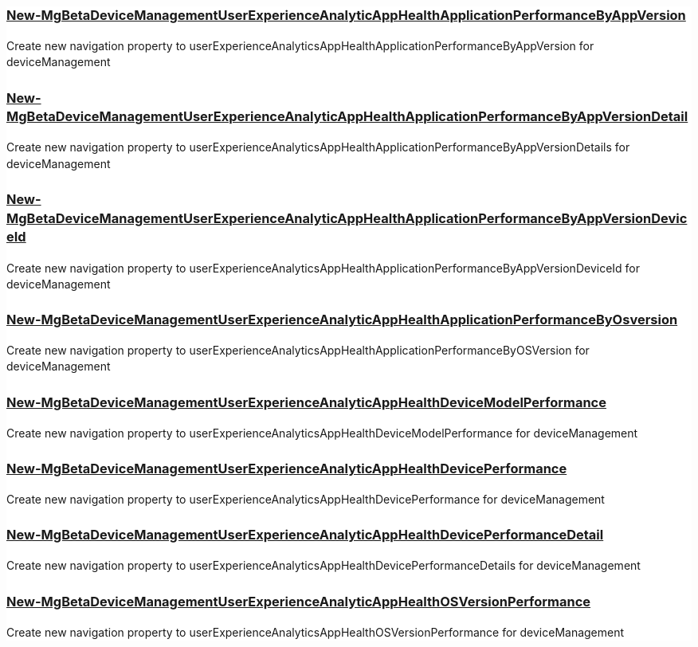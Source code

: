 ### [New-MgBetaDeviceManagementUserExperienceAnalyticAppHealthApplicationPerformanceByAppVersion](New-MgBetaDeviceManagementUserExperienceAnalyticAppHealthApplicationPerformanceByAppVersion.md)
Create new navigation property to userExperienceAnalyticsAppHealthApplicationPerformanceByAppVersion for deviceManagement

### [New-MgBetaDeviceManagementUserExperienceAnalyticAppHealthApplicationPerformanceByAppVersionDetail](New-MgBetaDeviceManagementUserExperienceAnalyticAppHealthApplicationPerformanceByAppVersionDetail.md)
Create new navigation property to userExperienceAnalyticsAppHealthApplicationPerformanceByAppVersionDetails for deviceManagement

### [New-MgBetaDeviceManagementUserExperienceAnalyticAppHealthApplicationPerformanceByAppVersionDeviceId](New-MgBetaDeviceManagementUserExperienceAnalyticAppHealthApplicationPerformanceByAppVersionDeviceId.md)
Create new navigation property to userExperienceAnalyticsAppHealthApplicationPerformanceByAppVersionDeviceId for deviceManagement

### [New-MgBetaDeviceManagementUserExperienceAnalyticAppHealthApplicationPerformanceByOsversion](New-MgBetaDeviceManagementUserExperienceAnalyticAppHealthApplicationPerformanceByOsversion.md)
Create new navigation property to userExperienceAnalyticsAppHealthApplicationPerformanceByOSVersion for deviceManagement

### [New-MgBetaDeviceManagementUserExperienceAnalyticAppHealthDeviceModelPerformance](New-MgBetaDeviceManagementUserExperienceAnalyticAppHealthDeviceModelPerformance.md)
Create new navigation property to userExperienceAnalyticsAppHealthDeviceModelPerformance for deviceManagement

### [New-MgBetaDeviceManagementUserExperienceAnalyticAppHealthDevicePerformance](New-MgBetaDeviceManagementUserExperienceAnalyticAppHealthDevicePerformance.md)
Create new navigation property to userExperienceAnalyticsAppHealthDevicePerformance for deviceManagement

### [New-MgBetaDeviceManagementUserExperienceAnalyticAppHealthDevicePerformanceDetail](New-MgBetaDeviceManagementUserExperienceAnalyticAppHealthDevicePerformanceDetail.md)
Create new navigation property to userExperienceAnalyticsAppHealthDevicePerformanceDetails for deviceManagement

### [New-MgBetaDeviceManagementUserExperienceAnalyticAppHealthOSVersionPerformance](New-MgBetaDeviceManagementUserExperienceAnalyticAppHealthOSVersionPerformance.md)
Create new navigation property to userExperienceAnalyticsAppHealthOSVersionPerformance for deviceManagement
